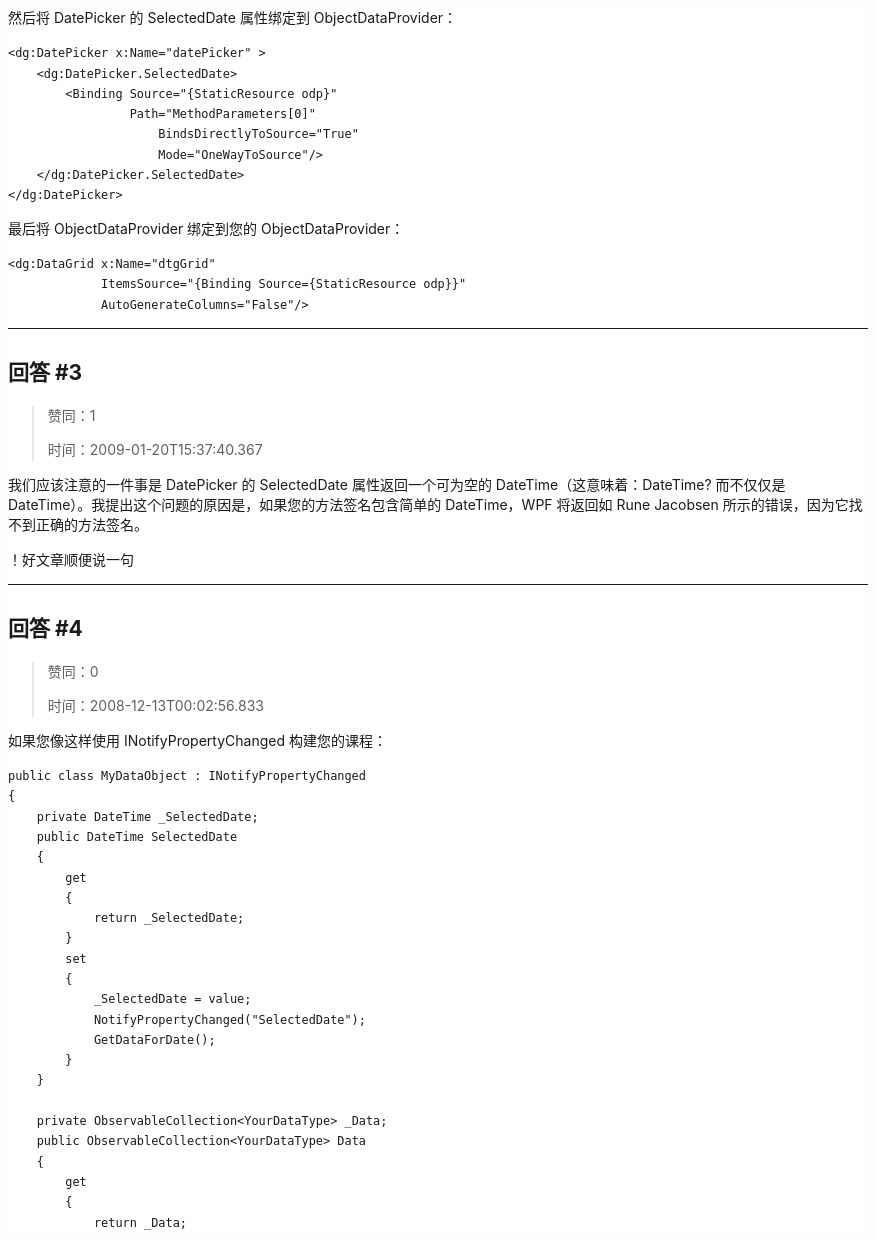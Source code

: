 然后将 DatePicker 的 SelectedDate 属性绑定到 ObjectDataProvider：

```
<dg:DatePicker x:Name="datePicker" >
    <dg:DatePicker.SelectedDate>
        <Binding Source="{StaticResource odp}"
                 Path="MethodParameters[0]"   
                     BindsDirectlyToSource="True" 
                     Mode="OneWayToSource"/>
    </dg:DatePicker.SelectedDate>
</dg:DatePicker> 
```

最后将 ObjectDataProvider 绑定到您的 ObjectDataProvider：

```
<dg:DataGrid x:Name="dtgGrid"
             ItemsSource="{Binding Source={StaticResource odp}}"
             AutoGenerateColumns="False"/> 
```

* * *

## 回答 #3

> 赞同：1
> 
> 时间：2009-01-20T15:37:40.367

我们应该注意的一件事是 DatePicker 的 SelectedDate 属性返回一个可为空的 DateTime（这意味着：DateTime? 而不仅仅是 DateTime）。我提出这个问题的原因是，如果您的方法签名包含简单的 DateTime，WPF 将返回如 Rune Jacobsen 所示的错误，因为它找不到正确的方法签名。

！好文章顺便说一句

* * *

## 回答 #4

> 赞同：0
> 
> 时间：2008-12-13T00:02:56.833

如果您像这样使用 INotifyPropertyChanged 构建您的课程：

```
public class MyDataObject : INotifyPropertyChanged
{
    private DateTime _SelectedDate;
    public DateTime SelectedDate
    {
        get
        {
            return _SelectedDate;
        }
        set
        {
            _SelectedDate = value;
            NotifyPropertyChanged("SelectedDate");
            GetDataForDate();
        }
    }

    private ObservableCollection<YourDataType> _Data;
    public ObservableCollection<YourDataType> Data
    {
        get
        {
            return _Data;
```